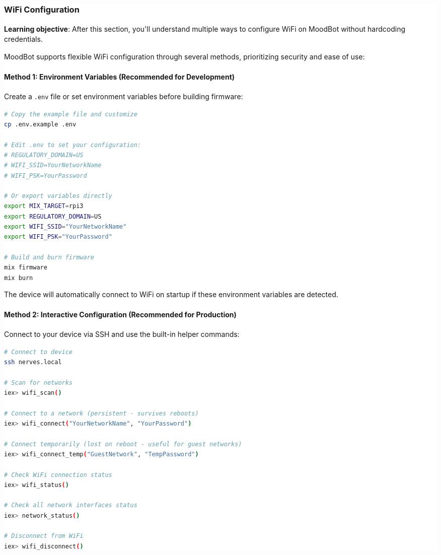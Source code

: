 ### WiFi Configuration

**Learning objective**: After this section, you'll understand multiple ways to configure WiFi on MoodBot without hardcoding credentials.

MoodBot supports flexible WiFi configuration through several methods, prioritizing security and ease of use:

#### Method 1: Environment Variables (Recommended for Development)

Create a `.env` file or set environment variables before building firmware:

```bash
# Copy the example file and customize
cp .env.example .env

# Edit .env to set your configuration:
# REGULATORY_DOMAIN=US
# WIFI_SSID=YourNetworkName  
# WIFI_PSK=YourPassword

# Or export variables directly
export MIX_TARGET=rpi3
export REGULATORY_DOMAIN=US
export WIFI_SSID="YourNetworkName"
export WIFI_PSK="YourPassword"

# Build and burn firmware
mix firmware
mix burn
```

The device will automatically connect to WiFi on startup if these environment variables are detected.

#### Method 2: Interactive Configuration (Recommended for Production)

Connect to your device via SSH and use the built-in helper commands:

```bash
# Connect to device
ssh nerves.local

# Scan for networks
iex> wifi_scan()

# Connect to a network (persistent - survives reboots)
iex> wifi_connect("YourNetworkName", "YourPassword")

# Connect temporarily (lost on reboot - useful for guest networks)
iex> wifi_connect_temp("GuestNetwork", "TempPassword")

# Check WiFi connection status
iex> wifi_status()

# Check all network interfaces status
iex> network_status()

# Disconnect from WiFi
iex> wifi_disconnect()
```
